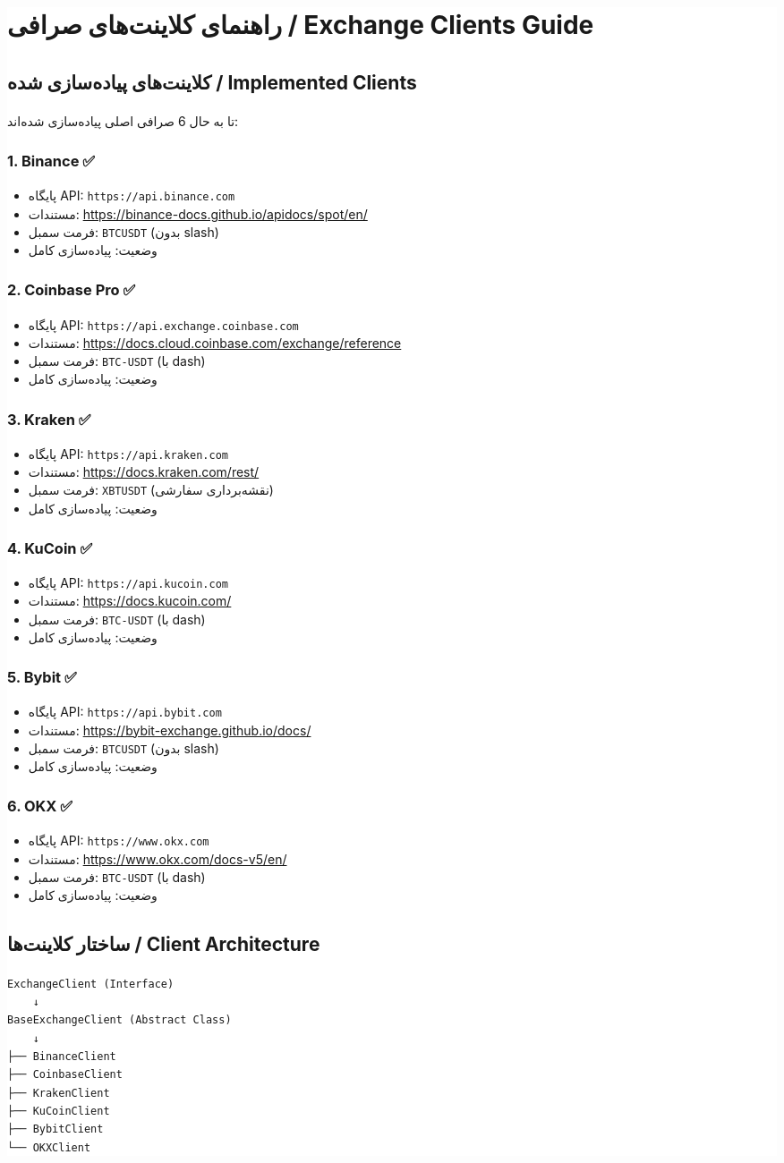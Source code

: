 # راهنمای کلاینت‌های صرافی / Exchange Clients Guide

## کلاینت‌های پیاده‌سازی شده / Implemented Clients

تا به حال 6 صرافی اصلی پیاده‌سازی شده‌اند:

### 1. **Binance** ✅
- پایگاه API: `https://api.binance.com`
- مستندات: https://binance-docs.github.io/apidocs/spot/en/
- فرمت سمبل: `BTCUSDT` (بدون slash)
- وضعیت: پیاده‌سازی کامل

### 2. **Coinbase Pro** ✅
- پایگاه API: `https://api.exchange.coinbase.com`
- مستندات: https://docs.cloud.coinbase.com/exchange/reference
- فرمت سمبل: `BTC-USDT` (با dash)
- وضعیت: پیاده‌سازی کامل

### 3. **Kraken** ✅
- پایگاه API: `https://api.kraken.com`
- مستندات: https://docs.kraken.com/rest/
- فرمت سمبل: `XBTUSDT` (نقشه‌برداری سفارشی)
- وضعیت: پیاده‌سازی کامل

### 4. **KuCoin** ✅
- پایگاه API: `https://api.kucoin.com`
- مستندات: https://docs.kucoin.com/
- فرمت سمبل: `BTC-USDT` (با dash)
- وضعیت: پیاده‌سازی کامل

### 5. **Bybit** ✅
- پایگاه API: `https://api.bybit.com`
- مستندات: https://bybit-exchange.github.io/docs/
- فرمت سمبل: `BTCUSDT` (بدون slash)
- وضعیت: پیاده‌سازی کامل

### 6. **OKX** ✅
- پایگاه API: `https://www.okx.com`
- مستندات: https://www.okx.com/docs-v5/en/
- فرمت سمبل: `BTC-USDT` (با dash)
- وضعیت: پیاده‌سازی کامل

## ساختار کلاینت‌ها / Client Architecture

```
ExchangeClient (Interface)
    ↓
BaseExchangeClient (Abstract Class)
    ↓
├── BinanceClient
├── CoinbaseClient
├── KrakenClient
├── KuCoinClient
├── BybitClient
└── OKXClient
```
